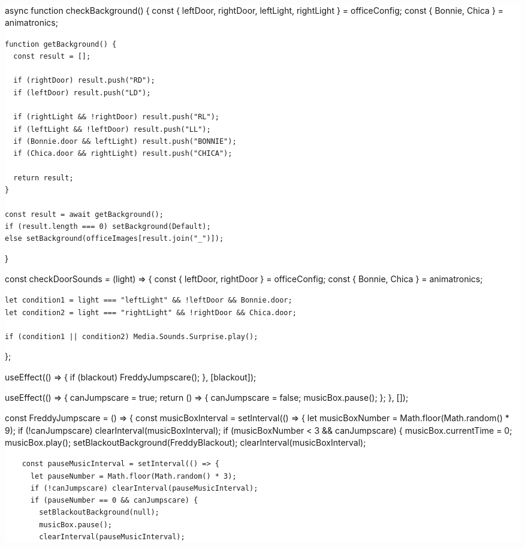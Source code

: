   async function checkBackground() {
    const { leftDoor, rightDoor, leftLight, rightLight } = officeConfig;
    const { Bonnie, Chica } = animatronics;

    function getBackground() {
      const result = [];

      if (rightDoor) result.push("RD");
      if (leftDoor) result.push("LD");

      if (rightLight && !rightDoor) result.push("RL");
      if (leftLight && !leftDoor) result.push("LL");
      if (Bonnie.door && leftLight) result.push("BONNIE");
      if (Chica.door && rightLight) result.push("CHICA");

      return result;
    }

    const result = await getBackground();
    if (result.length === 0) setBackground(Default);
    else setBackground(officeImages[result.join("_")]);
  }

  const checkDoorSounds = (light) => {
    const { leftDoor, rightDoor } = officeConfig;
    const { Bonnie, Chica } = animatronics;

    let condition1 = light === "leftLight" && !leftDoor && Bonnie.door;
    let condition2 = light === "rightLight" && !rightDoor && Chica.door;

    if (condition1 || condition2) Media.Sounds.Surprise.play();
  };

  useEffect(() => {
    if (blackout) FreddyJumpscare();
  }, [blackout]);

  useEffect(() => {
    canJumpscare = true;
    return () => {
      canJumpscare = false;
      musicBox.pause();
    };
  }, []);

  const FreddyJumpscare = () => {
    const musicBoxInterval = setInterval(() => {
      let musicBoxNumber = Math.floor(Math.random() * 9);
      if (!canJumpscare) clearInterval(musicBoxInterval);
      if (musicBoxNumber < 3 && canJumpscare) {
        musicBox.currentTime = 0;
        musicBox.play();
        setBlackoutBackground(FreddyBlackout);
        clearInterval(musicBoxInterval);

        const pauseMusicInterval = setInterval(() => {
          let pauseNumber = Math.floor(Math.random() * 3);
          if (!canJumpscare) clearInterval(pauseMusicInterval);
          if (pauseNumber == 0 && canJumpscare) {
            setBlackoutBackground(null);
            musicBox.pause();
            clearInterval(pauseMusicInterval);
